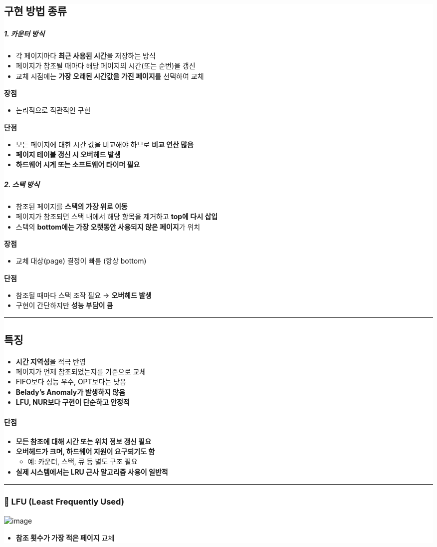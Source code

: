 
## 구현 방법 종류

##### 1. 카운터 방식

- 각 페이지마다 **최근 사용된 시간**을 저장하는 방식
- 페이지가 참조될 때마다 해당 페이지의 시간(또는 순번)을 갱신
- 교체 시점에는 **가장 오래된 시간값을 가진 페이지**를 선택하여 교체

**장점**
- 논리적으로 직관적인 구현

**단점**
- 모든 페이지에 대한 시간 값을 비교해야 하므로 **비교 연산 많음**
- **페이지 테이블 갱신 시 오버헤드 발생**
- **하드웨어 시계 또는 소프트웨어 타이머 필요**


##### 2. 스택 방식

- 참조된 페이지를 **스택의 가장 위로 이동**
- 페이지가 참조되면 스택 내에서 해당 항목을 제거하고 **top에 다시 삽입**
- 스택의 **bottom에는 가장 오랫동안 사용되지 않은 페이지**가 위치

**장점**
- 교체 대상(page) 결정이 빠름 (항상 bottom)

**단점**
- 참조될 때마다 스택 조작 필요 → **오버헤드 발생**
- 구현이 간단하지만 **성능 부담이 큼**

---

## 특징

- **시간 지역성**을 적극 반영
- 페이지가 언제 참조되었는지를 기준으로 교체
- FIFO보다 성능 우수, OPT보다는 낮음
- **Belady’s Anomaly가 발생하지 않음**
- **LFU, NUR보다 구현이 단순하고 안정적**


#### 단점

- **모든 참조에 대해 시간 또는 위치 정보 갱신 필요**
- **오버헤드가 크며, 하드웨어 지원이 요구되기도 함**
  - 예: 카운터, 스택, 큐 등 별도 구조 필요
- **실제 시스템에서는 LRU 근사 알고리즘 사용이 일반적**

---

### 🔹 LFU (Least Frequently Used)
![image](https://github.com/user-attachments/assets/6476d4f4-d813-4402-8743-0b1d31247624)

- **참조 횟수가 가장 적은 페이지** 교체
